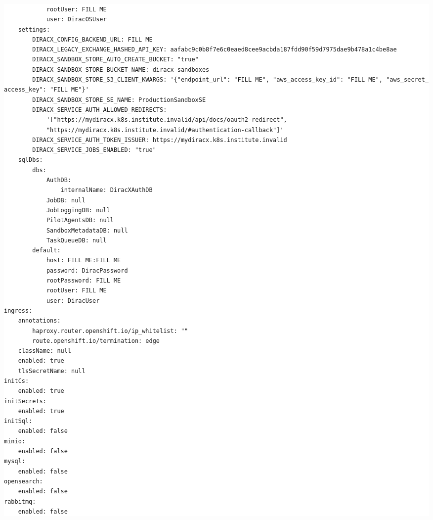                 rootUser: FILL ME
                user: DiracOSUser
        settings:
            DIRACX_CONFIG_BACKEND_URL: FILL ME
            DIRACX_LEGACY_EXCHANGE_HASHED_API_KEY: aafabc9c0b8f7e6c0eaed8cee9acbda187fdd90f59d7975dae9b478a1c4be8ae
            DIRACX_SANDBOX_STORE_AUTO_CREATE_BUCKET: "true"
            DIRACX_SANDBOX_STORE_BUCKET_NAME: diracx-sandboxes
            DIRACX_SANDBOX_STORE_S3_CLIENT_KWARGS: '{"endpoint_url": "FILL ME", "aws_access_key_id": "FILL ME", "aws_secret_access_key": "FILL ME"}'
            DIRACX_SANDBOX_STORE_SE_NAME: ProductionSandboxSE
            DIRACX_SERVICE_AUTH_ALLOWED_REDIRECTS:
                '["https://mydiracx.k8s.institute.invalid/api/docs/oauth2-redirect",
                "https://mydiracx.k8s.institute.invalid/#authentication-callback"]'
            DIRACX_SERVICE_AUTH_TOKEN_ISSUER: https://mydiracx.k8s.institute.invalid
            DIRACX_SERVICE_JOBS_ENABLED: "true"
        sqlDbs:
            dbs:
                AuthDB:
                    internalName: DiracXAuthDB
                JobDB: null
                JobLoggingDB: null
                PilotAgentsDB: null
                SandboxMetadataDB: null
                TaskQueueDB: null
            default:
                host: FILL ME:FILL ME
                password: DiracPassword
                rootPassword: FILL ME
                rootUser: FILL ME
                user: DiracUser
    ingress:
        annotations:
            haproxy.router.openshift.io/ip_whitelist: ""
            route.openshift.io/termination: edge
        className: null
        enabled: true
        tlsSecretName: null
    initCs:
        enabled: true
    initSecrets:
        enabled: true
    initSql:
        enabled: false
    minio:
        enabled: false
    mysql:
        enabled: false
    opensearch:
        enabled: false
    rabbitmq:
        enabled: false
